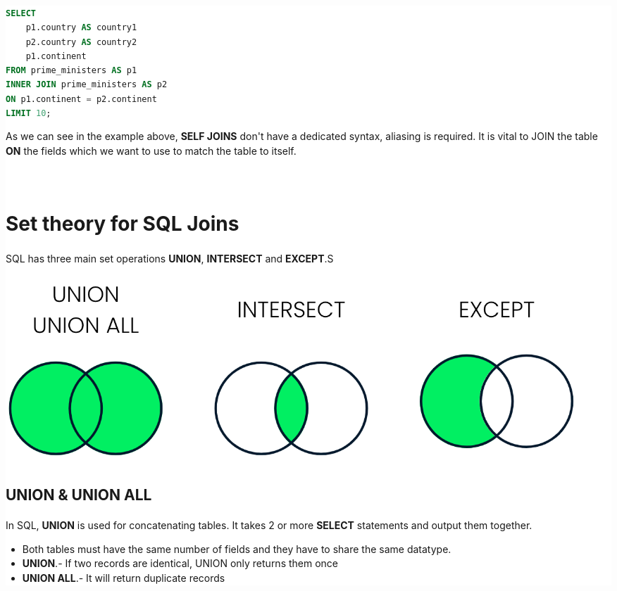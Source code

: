 ```sql
SELECT 
    p1.country AS country1
    p2.country AS country2
    p1.continent
FROM prime_ministers AS p1
INNER JOIN prime_ministers AS p2
ON p1.continent = p2.continent
LIMIT 10;
```

As we can see in the example above, **SELF JOINS** don't have a dedicated
syntax, aliasing is required. It is vital to JOIN the table **ON** the fields
which we want to use to match the table to itself.

<br />

# Set theory for SQL Joins

SQL has three main set operations **UNION**, **INTERSECT** and **EXCEPT**.S

![Diagram of FULL JOIN ON the *id* field](./images/venn_diagrams.png)

## UNION & UNION ALL

In SQL, **UNION** is used for concatenating tables. It takes 2 or more **SELECT**
statements and output them together. 

* Both tables must have the same number of fields and they have to share the 
same datatype. 
* **UNION**.- If two records are identical, UNION only returns them once
* **UNION ALL**.- It will return duplicate records
